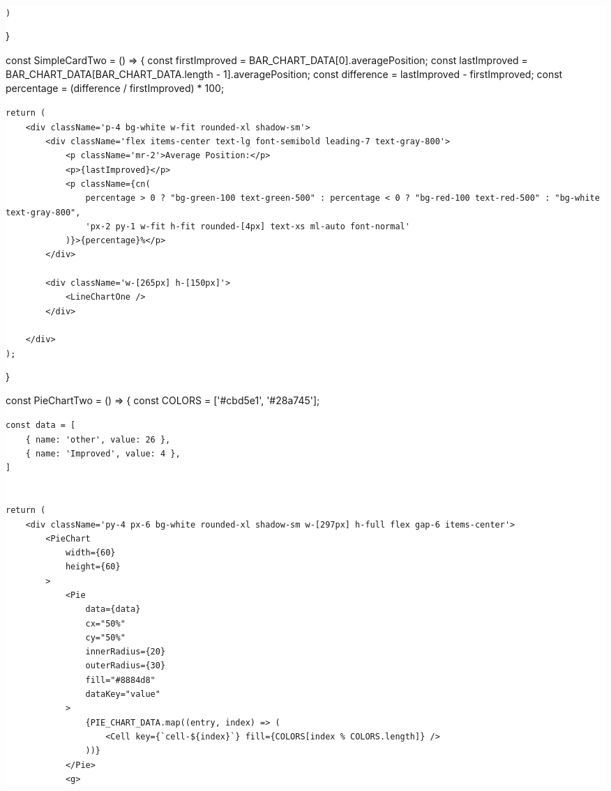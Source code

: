     )
}

const SimpleCardTwo = () => {
    const firstImproved = BAR_CHART_DATA[0].averagePosition;
    const lastImproved = BAR_CHART_DATA[BAR_CHART_DATA.length - 1].averagePosition;
    const difference = lastImproved - firstImproved;
    const percentage = (difference / firstImproved) * 100;

    return (
        <div className='p-4 bg-white w-fit rounded-xl shadow-sm'>
            <div className='flex items-center text-lg font-semibold leading-7 text-gray-800'>
                <p className='mr-2'>Average Position:</p>
                <p>{lastImproved}</p>
                <p className={cn(
                    percentage > 0 ? "bg-green-100 text-green-500" : percentage < 0 ? "bg-red-100 text-red-500" : "bg-white text-gray-800",
                    'px-2 py-1 w-fit h-fit rounded-[4px] text-xs ml-auto font-normal'
                )}>{percentage}%</p>
            </div>

            <div className='w-[265px] h-[150px]'>
                <LineChartOne />
            </div>

        </div>
    );
}


const PieChartTwo = () => {
    const COLORS = ['#cbd5e1', '#28a745'];

    const data = [
        { name: 'other', value: 26 },
        { name: 'Improved', value: 4 },
    ]


    return (
        <div className='py-4 px-6 bg-white rounded-xl shadow-sm w-[297px] h-full flex gap-6 items-center'>
            <PieChart
                width={60}
                height={60}
            >
                <Pie
                    data={data}
                    cx="50%"
                    cy="50%"
                    innerRadius={20}
                    outerRadius={30}
                    fill="#8884d8"
                    dataKey="value"
                >
                    {PIE_CHART_DATA.map((entry, index) => (
                        <Cell key={`cell-${index}`} fill={COLORS[index % COLORS.length]} />
                    ))}
                </Pie>
                <g>
